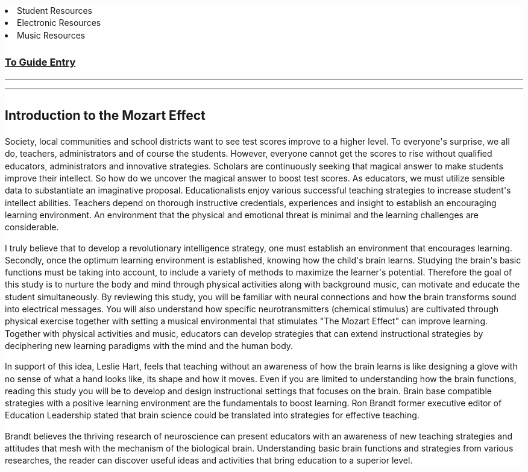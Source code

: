 <li>
Student Resources
</li>
<li>
Electronic Resources
</li>
<li>
Music Resources
</li>
</ul>
<h3>
<a href="../../../guides/2001/6/01.06.07.x.html">
To Guide Entry
</a>
</h3>
<hr/>
<hr/>
<h2>
Introduction to the Mozart Effect
</h2>
Society, local communities and school districts want to see test scores improve to a higher level.  To everyone's surprise, we all do, teachers, administrators and of course the students.  However, everyone cannot get the scores to rise without qualified educators, administrators and innovative strategies.  Scholars are continuously seeking that magical answer to make students improve their intellect.   So how do we uncover the magical answer to boost test scores.  As educators, we must utilize sensible data to substantiate an imaginative proposal. Educationalists enjoy various successful teaching strategies to increase student's intellect abilities.  Teachers depend on thorough instructive credentials, experiences and insight to establish an encouraging learning environment. An environment that the physical and emotional threat is minimal and the learning challenges are considerable.
<p>
I truly believe that to develop a revolutionary intelligence strategy, one must establish an environment that encourages learning. Secondly, once the optimum learning environment is established, knowing how the child's brain learns.  Studying the brain's basic functions must be taking into account, to include a variety of methods to maximize the learner's potential. Therefore the goal of this study is to nurture the body and mind through physical activities along with background music, can motivate and educate the student simultaneously.  By reviewing this study, you will be familiar with neural connections and how the brain transforms sound into electrical messages. You will also understand how specific neurotransmitters (chemical stimulus) are cultivated through physical exercise together with setting a musical environmental that stimulates "The Mozart Effect" can improve learning. Together with physical activities and music, educators can develop strategies that can extend instructional strategies by deciphering new learning paradigms with the mind and the human body.
</p>
<p>
In support of this idea, Leslie Hart, feels that teaching without an awareness of how the brain learns is like designing a glove with no sense of what a hand looks like, its shape and how it moves.   Even if you are limited to understanding how the brain functions, reading this study you will be to develop and design instructional settings that focuses on the brain. Brain base compatible strategies with a positive learning environment are the fundamentals to boost learning.  Ron Brandt former executive editor of Education Leadership stated that brain science could be translated into strategies for effective teaching.
</p>
<p>
Brandt believes the thriving research of neuroscience can present educators with an awareness of new teaching strategies and attitudes that mesh with the mechanism of the biological brain. Understanding basic brain functions and strategies from various researches, the reader can discover useful ideas and activities that bring education to a superior level.
</p>
<p>